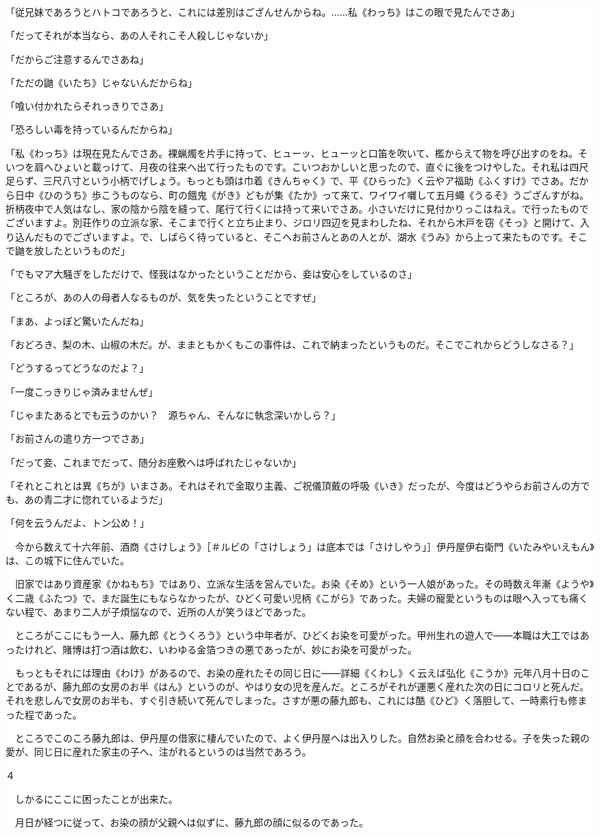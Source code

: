 「従兄妹であろうとハトコであろうと、これには差別はござんせんからね。……私《わっち》はこの眼で見たんでさあ」

「だってそれが本当なら、あの人それこそ人殺しじゃないか」

「だからご注意するんでさあね」

「ただの鼬《いたち》じゃないんだからね」

「喰い付かれたらそれっきりでさあ」

「恐ろしい毒を持っているんだからね」

「私《わっち》は現在見たんでさあ。裸蝋燭を片手に持って、ヒューッ、ヒューッと口笛を吹いて、檻からえて物を呼び出すのをね。そいつを肩へひょいと載っけて、月夜の往来へ出て行ったものです。こいつおかしいと思ったので、直ぐに後をつけやした。それ私は四尺足らず、三尺八寸という小柄でげしょう。もっとも頭は巾着《きんちゃく》で、平《ひらった》く云やア福助《ふくすけ》でさあ。だから日中《ひのうち》歩こうものなら、町の餓鬼《がき》どもが集《たか》って来て、ワイワイ囃して五月蠅《うるそ》うござんすがね。折柄夜中で人気はなし、家の陰から陰を縫って、尾行て行くには持って来いでさあ。小さいだけに見付かりっこはねえ。で行ったものでございますよ。別荘作りの立派な家、そこまで行くと立ち止まり、ジロリ四辺を見まわしたね、それから木戸を窃《そっ》と開けて、入り込んだものでございますよ。で、しばらく待っていると、そこへお前さんとあの人とが、湖水《うみ》から上って来たものです。そこで鼬を放したというものだ」

「でもマア大騒ぎをしただけで、怪我はなかったということだから、妾は安心をしているのさ」

「ところが、あの人の母者人なるものが、気を失ったということですぜ」

「まあ、よっぽど驚いたんだね」

「おどろき、梨の木、山椒の木だ。が、ままともかくもこの事件は、これで納まったというものだ。そこでこれからどうしなさる？」

「どうするってどうなのだよ？」

「一度こっきりじゃ済みませんぜ」

「じゃまたあるとでも云うのかい？　源ちゃん、そんなに執念深いかしら？」

「お前さんの遣り方一つでさあ」

「だって妾、これまでだって、随分お座敷へは呼ばれたじゃないか」

「それとこれとは異《ちが》いまさあ。それはそれで金取り主義、ご祝儀頂戴の呼吸《いき》だったが、今度はどうやらお前さんの方でも、あの青二才に惚れているようだ」

「何を云うんだよ、トン公め！」



　今から数えて十六年前、酒商《さけしょう》［＃ルビの「さけしょう」は底本では「さけしやう」］伊丹屋伊右衛門《いたみやいえもん》は、この城下に住んでいた。

　旧家ではあり資産家《かねもち》ではあり、立派な生活を営んでいた。お染《そめ》という一人娘があった。その時数え年漸《ようや》く二歳《ふたつ》で、まだ誕生にもならなかったが、ひどく可愛い児柄《こがら》であった。夫婦の寵愛というものは眼へ入っても痛くない程で、あまり二人が子煩悩なので、近所の人が笑うほどであった。

　ところがここにもう一人、藤九郎《とうくろう》という中年者が、ひどくお染を可愛がった。甲州生れの遊人で――本職は大工ではあったけれど、賭博は打つ酒は飲む、いわゆる金箔つきの悪であったが、妙にお染を可愛がった。

　もっともそれには理由《わけ》があるので、お染の産れたその同じ日に――詳細《くわし》く云えば弘化《こうか》元年八月十日のことであるが、藤九郎の女房のお半《はん》というのが、やはり女の児を産んだ。ところがそれが運悪く産れた次の日にコロリと死んだ。それを悲しんで女房のお半も、すぐ引き続いて死んでしまった。さすが悪の藤九郎も、これには酷《ひど》く落胆して、一時素行も修まった程であった。

　ところでこのころ藤九郎は、伊丹屋の借家に棲んでいたので、よく伊丹屋へは出入りした。自然お染と顔を合わせる。子を失った親の愛が、同じ日に産れた家主の子へ、注がれるというのは当然であろう。



４



　しかるにここに困ったことが出来た。

　月日が経つに従って、お染の顔が父親へは似ずに、藤九郎の顔に似るのであった。
